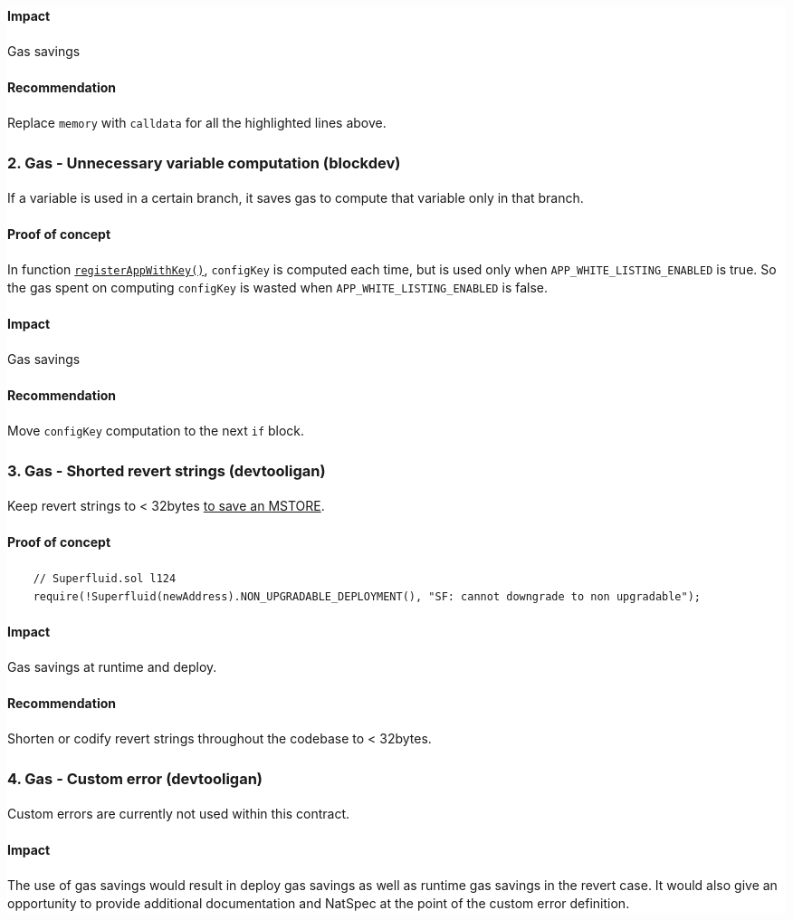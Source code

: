 #### Impact

Gas savings

#### Recommendation

Replace `memory` with `calldata` for all the highlighted lines above.

### 2. Gas - Unnecessary variable computation (blockdev)

If a variable is used in a certain branch, it saves gas to compute that variable only in that branch.

#### Proof of concept

In function [`registerAppWithKey()`](https://github.com/Yacademy-block-2/protocol-monorepo/blob/8534dba06f6040bb31e2db69175ac3097430c528/packages/ethereum-contracts/contracts/superfluid/Superfluid.sol#L313), `configKey` is computed each time, but is used only when `APP_WHITE_LISTING_ENABLED` is true. So the gas spent on computing `configKey` is wasted when `APP_WHITE_LISTING_ENABLED` is false.

#### Impact

Gas savings

#### Recommendation

Move `configKey` computation to the next `if` block.

### 3. Gas - Shorted revert strings (devtooligan)

Keep revert strings to < 32bytes [to save an MSTORE](https://forum.openzeppelin.com/t/a-collection-of-gas-optimisation-tricks/19966/6#consider-having-short-revert-strings-5).

#### Proof of concept
```solidity
    // Superfluid.sol l124
    require(!Superfluid(newAddress).NON_UPGRADABLE_DEPLOYMENT(), "SF: cannot downgrade to non upgradable");
```

#### Impact

Gas savings at runtime and deploy.

#### Recommendation

Shorten or codify revert strings throughout the codebase to < 32bytes.

### 4. Gas - Custom error (devtooligan)

Custom errors are currently not used within this contract.

#### Impact

The use of gas savings would result in deploy gas savings as well as runtime gas savings in the revert case.  It would also give an opportunity to provide additional documentation and NatSpec at the point of the custom error definition.
